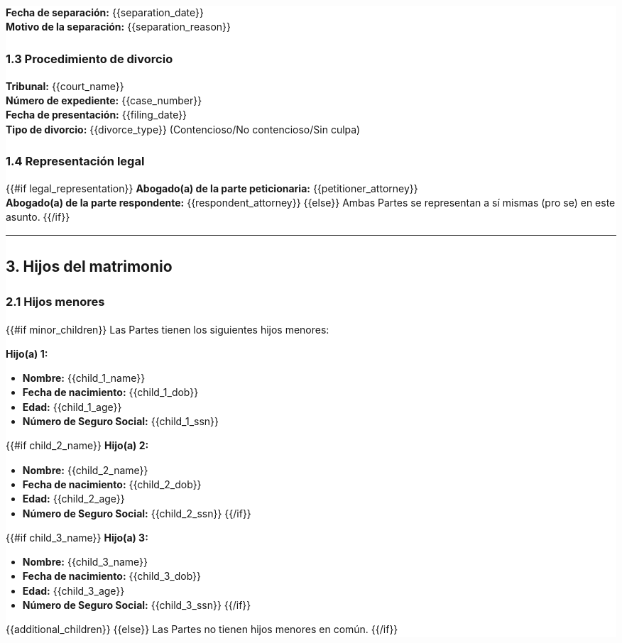 **Fecha de separación:** {{separation_date}}  
**Motivo de la separación:** {{separation_reason}}

### 1.3 Procedimiento de divorcio

**Tribunal:** {{court_name}}  
**Número de expediente:** {{case_number}}  
**Fecha de presentación:** {{filing_date}}  
**Tipo de divorcio:** {{divorce_type}} (Contencioso/No contencioso/Sin culpa)

### 1.4 Representación legal

{{#if legal_representation}}
**Abogado(a) de la parte peticionaria:** {{petitioner_attorney}}  
**Abogado(a) de la parte respondente:** {{respondent_attorney}}
{{else}}
Ambas Partes se representan a sí mismas (pro se) en este asunto.
{{/if}}

---

## 3. Hijos del matrimonio

### 2.1 Hijos menores

{{#if minor_children}}
Las Partes tienen los siguientes hijos menores:

**Hijo(a) 1:**

- **Nombre:** {{child_1_name}}
- **Fecha de nacimiento:** {{child_1_dob}}
- **Edad:** {{child_1_age}}
- **Número de Seguro Social:** {{child_1_ssn}}

{{#if child_2_name}}
**Hijo(a) 2:**

- **Nombre:** {{child_2_name}}
- **Fecha de nacimiento:** {{child_2_dob}}
- **Edad:** {{child_2_age}}
- **Número de Seguro Social:** {{child_2_ssn}}
  {{/if}}

{{#if child_3_name}}
**Hijo(a) 3:**

- **Nombre:** {{child_3_name}}
- **Fecha de nacimiento:** {{child_3_dob}}
- **Edad:** {{child_3_age}}
- **Número de Seguro Social:** {{child_3_ssn}}
  {{/if}}

{{additional_children}}
{{else}}
Las Partes no tienen hijos menores en común.
{{/if}}
